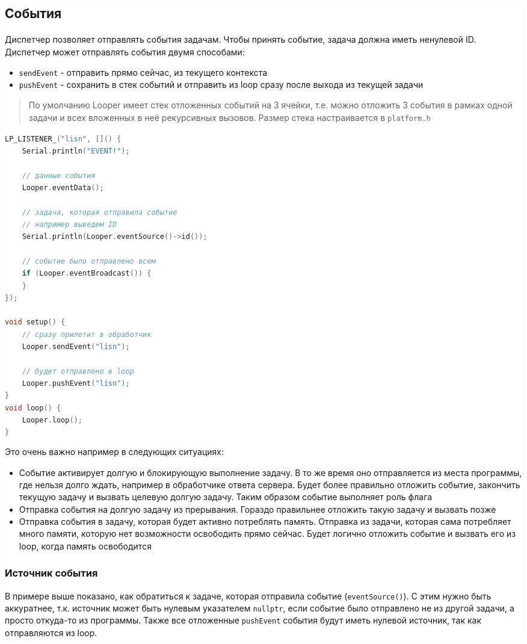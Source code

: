
## События
Диспетчер позволяет отправлять события задачам. Чтобы принять событие, задача должна иметь ненулевой ID. Диспетчер может отправлять события двумя способами:
- `sendEvent` - отправить прямо сейчас, из текущего контекста
- `pushEvent` - сохранить в стек событий и отправить из loop сразу после выхода из текущей задачи

> По умолчанию Looper имеет стек отложенных событий на 3 ячейки, т.е. можно отложить 3 события в рамках одной задачи и всех вложенных в неё рекурсивных вызовов. Размер стека настраивается в `platform.h`

```cpp
LP_LISTENER_("lisn", []() {
    Serial.println("EVENT!");

    // данные события
    Looper.eventData();

    // задача, которая отправила событие
    // например выведем ID
    Serial.println(Looper.eventSource()->id());

    // событие было отправлено всем
    if (Looper.eventBroadcast()) {
    }
});

void setup() {
    // сразу прилетит в обработчик
    Looper.sendEvent("lisn");

    // будет отправлено в loop
    Looper.pushEvent("lisn");
}
void loop() {
    Looper.loop();
}
```

Это очень важно например в следующих ситуациях:
- Событие активирует долгую и блокирующую выполнение задачу. В то же время оно отправляется из места программы, где нельзя долго ждать, например в обработчике ответа сервера. Будет более правильно отложить событие, закончить текущую задачу и вызвать целевую долгую задачу. Таким образом событие выполняет роль флага
- Отправка события на долгую задачу из прерывания. Гораздо правильнее отложить такую задачу и вызвать позже
- Отправка события в задачу, которая будет активно потреблять память. Отправка из задачи, которая сама потребляет много памяти, которую нет возможности освободить прямо сейчас. Будет логично отложить событие и вызвать его из loop, когда память освободится

### Источник события
В примере выше показано, как обратиться к задаче, которая отправила событие (`eventSource()`). С этим нужно быть аккуратнее, т.к. источник может быть нулевым указателем `nullptr`, если событие было отправлено не из другой задачи, а просто откуда-то из программы. Также все отложенные `pushEvent` события будут иметь нулевой источник, так как отправляются из loop.

